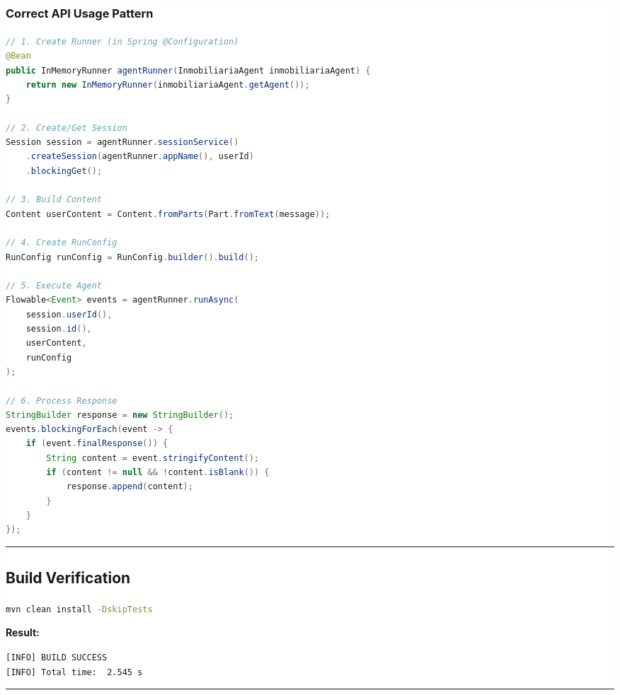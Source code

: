 ### Correct API Usage Pattern

```java
// 1. Create Runner (in Spring @Configuration)
@Bean
public InMemoryRunner agentRunner(InmobiliariaAgent inmobiliariaAgent) {
    return new InMemoryRunner(inmobiliariaAgent.getAgent());
}

// 2. Create/Get Session
Session session = agentRunner.sessionService()
    .createSession(agentRunner.appName(), userId)
    .blockingGet();

// 3. Build Content
Content userContent = Content.fromParts(Part.fromText(message));

// 4. Create RunConfig
RunConfig runConfig = RunConfig.builder().build();

// 5. Execute Agent
Flowable<Event> events = agentRunner.runAsync(
    session.userId(),
    session.id(),
    userContent,
    runConfig
);

// 6. Process Response
StringBuilder response = new StringBuilder();
events.blockingForEach(event -> {
    if (event.finalResponse()) {
        String content = event.stringifyContent();
        if (content != null && !content.isBlank()) {
            response.append(content);
        }
    }
});
```

---

## Build Verification

```bash
mvn clean install -DskipTests
```

**Result:**
```
[INFO] BUILD SUCCESS
[INFO] Total time:  2.545 s
```

---